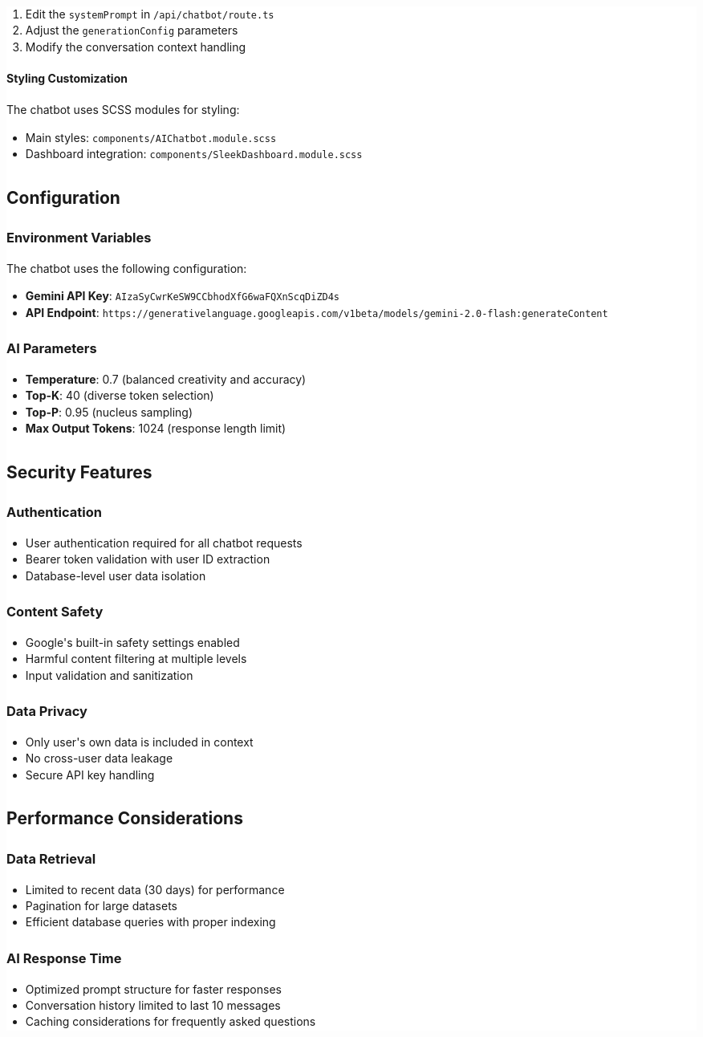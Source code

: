 1. Edit the `systemPrompt` in `/api/chatbot/route.ts`
2. Adjust the `generationConfig` parameters
3. Modify the conversation context handling

#### Styling Customization
The chatbot uses SCSS modules for styling:
- Main styles: `components/AIChatbot.module.scss`
- Dashboard integration: `components/SleekDashboard.module.scss`

## Configuration

### Environment Variables
The chatbot uses the following configuration:
- **Gemini API Key**: `AIzaSyCwrKeSW9CCbhodXfG6waFQXnScqDiZD4s`
- **API Endpoint**: `https://generativelanguage.googleapis.com/v1beta/models/gemini-2.0-flash:generateContent`

### AI Parameters
- **Temperature**: 0.7 (balanced creativity and accuracy)
- **Top-K**: 40 (diverse token selection)
- **Top-P**: 0.95 (nucleus sampling)
- **Max Output Tokens**: 1024 (response length limit)

## Security Features

### Authentication
- User authentication required for all chatbot requests
- Bearer token validation with user ID extraction
- Database-level user data isolation

### Content Safety
- Google's built-in safety settings enabled
- Harmful content filtering at multiple levels
- Input validation and sanitization

### Data Privacy
- Only user's own data is included in context
- No cross-user data leakage
- Secure API key handling

## Performance Considerations

### Data Retrieval
- Limited to recent data (30 days) for performance
- Pagination for large datasets
- Efficient database queries with proper indexing

### AI Response Time
- Optimized prompt structure for faster responses
- Conversation history limited to last 10 messages
- Caching considerations for frequently asked questions
